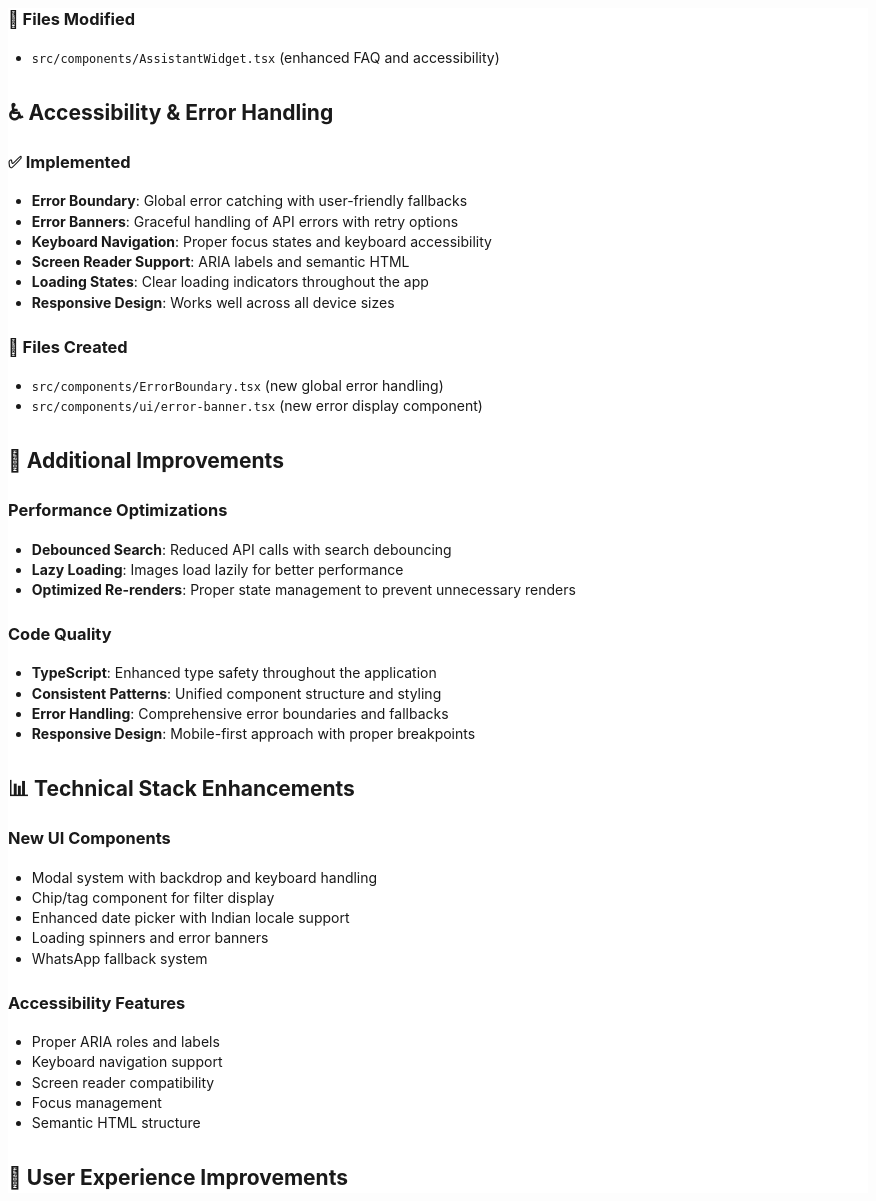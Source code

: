 ### 📁 Files Modified
- `src/components/AssistantWidget.tsx` (enhanced FAQ and accessibility)

## ♿ Accessibility & Error Handling

### ✅ Implemented
- **Error Boundary**: Global error catching with user-friendly fallbacks
- **Error Banners**: Graceful handling of API errors with retry options
- **Keyboard Navigation**: Proper focus states and keyboard accessibility
- **Screen Reader Support**: ARIA labels and semantic HTML
- **Loading States**: Clear loading indicators throughout the app
- **Responsive Design**: Works well across all device sizes

### 📁 Files Created
- `src/components/ErrorBoundary.tsx` (new global error handling)
- `src/components/ui/error-banner.tsx` (new error display component)

## 🚀 Additional Improvements

### Performance Optimizations
- **Debounced Search**: Reduced API calls with search debouncing
- **Lazy Loading**: Images load lazily for better performance
- **Optimized Re-renders**: Proper state management to prevent unnecessary renders

### Code Quality
- **TypeScript**: Enhanced type safety throughout the application
- **Consistent Patterns**: Unified component structure and styling
- **Error Handling**: Comprehensive error boundaries and fallbacks
- **Responsive Design**: Mobile-first approach with proper breakpoints

## 📊 Technical Stack Enhancements

### New UI Components
- Modal system with backdrop and keyboard handling
- Chip/tag component for filter display
- Enhanced date picker with Indian locale support
- Loading spinners and error banners
- WhatsApp fallback system

### Accessibility Features
- Proper ARIA roles and labels
- Keyboard navigation support
- Screen reader compatibility
- Focus management
- Semantic HTML structure

## 🎯 User Experience Improvements
